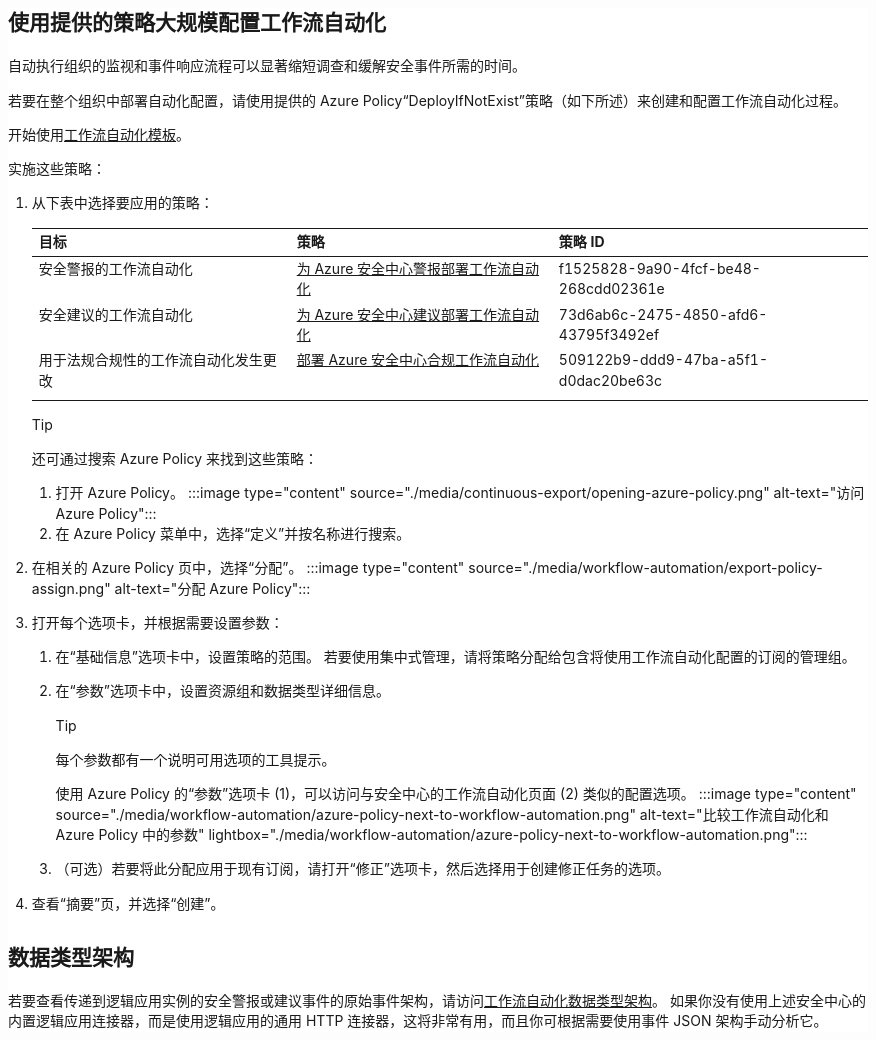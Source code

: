
## <a name="configure-workflow-automation-at-scale-using-the-supplied-policies"></a>使用提供的策略大规模配置工作流自动化

自动执行组织的监视和事件响应流程可以显著缩短调查和缓解安全事件所需的时间。

若要在整个组织中部署自动化配置，请使用提供的 Azure Policy“DeployIfNotExist”策略（如下所述）来创建和配置工作流自动化过程。

开始使用[工作流自动化模板](https://github.com/Azure/Azure-Security-Center/tree/master/Workflow%20automation)。

实施这些策略：

1. 从下表中选择要应用的策略：

    |目标  |策略  |策略 ID  |
    |---------|---------|---------|
    |安全警报的工作流自动化              |[为 Azure 安全中心警报部署工作流自动化](https://portal.azure.com/#blade/Microsoft_Azure_Policy/PolicyDetailBlade/definitionId/%2fproviders%2fMicrosoft.Authorization%2fpolicyDefinitions%2ff1525828-9a90-4fcf-be48-268cdd02361e)|f1525828-9a90-4fcf-be48-268cdd02361e|
    |安全建议的工作流自动化     |[为 Azure 安全中心建议部署工作流自动化](https://portal.azure.com/#blade/Microsoft_Azure_Policy/PolicyDetailBlade/definitionId/%2fproviders%2fMicrosoft.Authorization%2fpolicyDefinitions%2f73d6ab6c-2475-4850-afd6-43795f3492ef)|73d6ab6c-2475-4850-afd6-43795f3492ef|
    |用于法规合规性的工作流自动化发生更改|[部署 Azure 安全中心合规工作流自动化](https://portal.azure.com/#blade/Microsoft_Azure_Policy/PolicyDetailBlade/definitionId/%2fproviders%2fMicrosoft.Authorization%2fpolicyDefinitions%2f509122b9-ddd9-47ba-a5f1-d0dac20be63c)|509122b9-ddd9-47ba-a5f1-d0dac20be63c|
    ||||

    > [!TIP]
    > 还可通过搜索 Azure Policy 来找到这些策略：
    > 1. 打开 Azure Policy。
    > :::image type="content" source="./media/continuous-export/opening-azure-policy.png" alt-text="访问 Azure Policy":::
    > 2. 在 Azure Policy 菜单中，选择“定义”并按名称进行搜索。 

1. 在相关的 Azure Policy 页中，选择“分配”。
    :::image type="content" source="./media/workflow-automation/export-policy-assign.png" alt-text="分配 Azure Policy":::

1. 打开每个选项卡，并根据需要设置参数：
    1. 在“基础信息”选项卡中，设置策略的范围。 若要使用集中式管理，请将策略分配给包含将使用工作流自动化配置的订阅的管理组。 
    1. 在“参数”选项卡中，设置资源组和数据类型详细信息。 
        > [!TIP]
        > 每个参数都有一个说明可用选项的工具提示。
        >
        > 使用 Azure Policy 的“参数”选项卡 (1)，可以访问与安全中心的工作流自动化页面 (2) 类似的配置选项。
        > :::image type="content" source="./media/workflow-automation/azure-policy-next-to-workflow-automation.png" alt-text="比较工作流自动化和 Azure Policy 中的参数" lightbox="./media/workflow-automation/azure-policy-next-to-workflow-automation.png":::

    1. （可选）若要将此分配应用于现有订阅，请打开“修正”选项卡，然后选择用于创建修正任务的选项。

1. 查看“摘要”页，并选择“创建”。


## <a name="data-types-schemas"></a>数据类型架构

若要查看传递到逻辑应用实例的安全警报或建议事件的原始事件架构，请访问[工作流自动化数据类型架构](https://aka.ms/ASCAutomationSchemas)。 如果你没有使用上述安全中心的内置逻辑应用连接器，而是使用逻辑应用的通用 HTTP 连接器，这将非常有用，而且你可根据需要使用事件 JSON 架构手动分析它。
